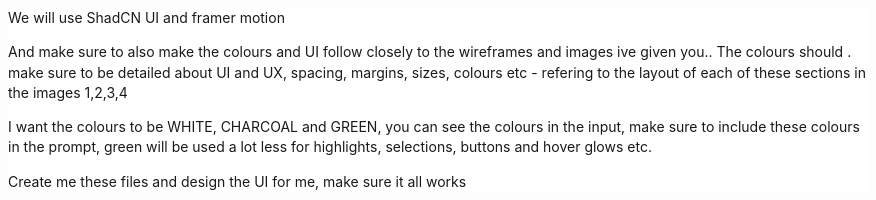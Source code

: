 
We will use ShadCN UI and framer motion

And make sure to also make the colours and UI follow closely to the wireframes and images ive given you.. The colours should . make sure to be detailed about UI and UX, spacing, margins, sizes, colours etc  - refering to the layout of each of these sections in the images 1,2,3,4

I want the colours to be WHITE, CHARCOAL and GREEN, you can see the colours in the input, make sure to include these colours in the prompt, green will be used a lot less for highlights, selections, buttons and hover glows etc.



Create me these files and design the UI for me, make sure it all works